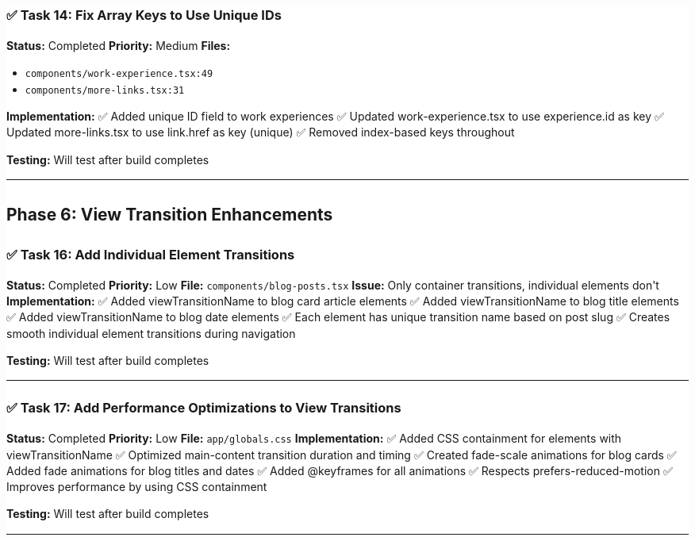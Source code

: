 ### ✅ Task 14: Fix Array Keys to Use Unique IDs
**Status:** Completed
**Priority:** Medium
**Files:**
- `components/work-experience.tsx:49`
- `components/more-links.tsx:31`

**Implementation:**
✅ Added unique ID field to work experiences
✅ Updated work-experience.tsx to use experience.id as key
✅ Updated more-links.tsx to use link.href as key (unique)
✅ Removed index-based keys throughout

**Testing:** Will test after build completes

---

## Phase 6: View Transition Enhancements

### ✅ Task 16: Add Individual Element Transitions
**Status:** Completed
**Priority:** Low
**File:** `components/blog-posts.tsx`
**Issue:** Only container transitions, individual elements don't
**Implementation:**
✅ Added viewTransitionName to blog card article elements
✅ Added viewTransitionName to blog title elements
✅ Added viewTransitionName to blog date elements
✅ Each element has unique transition name based on post slug
✅ Creates smooth individual element transitions during navigation

**Testing:** Will test after build completes

---

### ✅ Task 17: Add Performance Optimizations to View Transitions
**Status:** Completed
**Priority:** Low
**File:** `app/globals.css`
**Implementation:**
✅ Added CSS containment for elements with viewTransitionName
✅ Optimized main-content transition duration and timing
✅ Created fade-scale animations for blog cards
✅ Added fade animations for blog titles and dates
✅ Added @keyframes for all animations
✅ Respects prefers-reduced-motion
✅ Improves performance by using CSS containment

**Testing:** Will test after build completes

---
